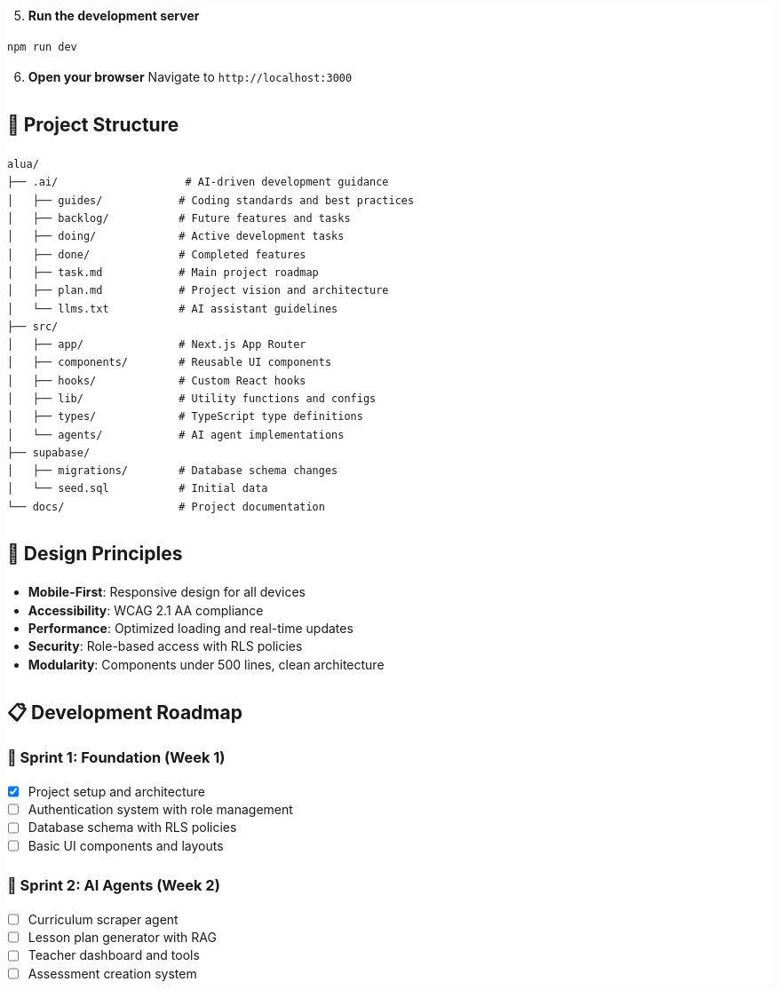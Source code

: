 
5. **Run the development server**
```bash
npm run dev
```

6. **Open your browser**
Navigate to `http://localhost:3000`

## 🎯 Project Structure

```
alua/
├── .ai/                    # AI-driven development guidance
│   ├── guides/            # Coding standards and best practices
│   ├── backlog/           # Future features and tasks
│   ├── doing/             # Active development tasks
│   ├── done/              # Completed features
│   ├── task.md            # Main project roadmap
│   ├── plan.md            # Project vision and architecture
│   └── llms.txt           # AI assistant guidelines
├── src/
│   ├── app/               # Next.js App Router
│   ├── components/        # Reusable UI components
│   ├── hooks/             # Custom React hooks
│   ├── lib/               # Utility functions and configs
│   ├── types/             # TypeScript type definitions
│   └── agents/            # AI agent implementations
├── supabase/
│   ├── migrations/        # Database schema changes
│   └── seed.sql           # Initial data
└── docs/                  # Project documentation
```

## 🎨 Design Principles

- **Mobile-First**: Responsive design for all devices
- **Accessibility**: WCAG 2.1 AA compliance
- **Performance**: Optimized loading and real-time updates
- **Security**: Role-based access with RLS policies
- **Modularity**: Components under 500 lines, clean architecture

## 📋 Development Roadmap

### 🚀 Sprint 1: Foundation (Week 1)
- [x] Project setup and architecture
- [ ] Authentication system with role management
- [ ] Database schema with RLS policies
- [ ] Basic UI components and layouts

### 🚀 Sprint 2: AI Agents (Week 2)
- [ ] Curriculum scraper agent
- [ ] Lesson plan generator with RAG
- [ ] Teacher dashboard and tools
- [ ] Assessment creation system
